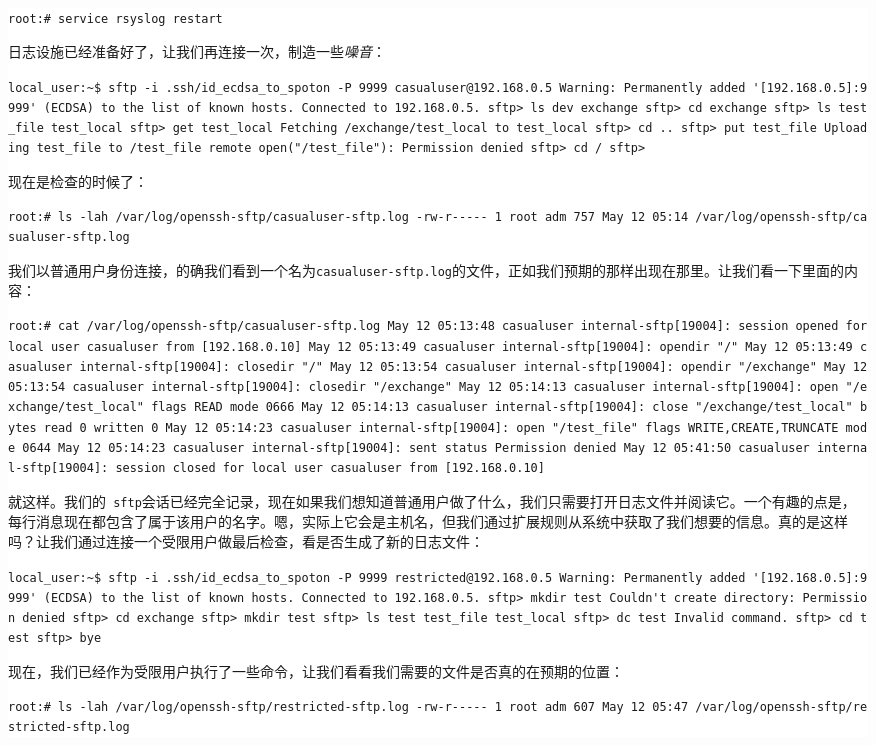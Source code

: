 ```
root:# service rsyslog restart

```

日志设施已经准备好了，让我们再连接一次，制造一些*噪音*：

```
local_user:~$ sftp -i .ssh/id_ecdsa_to_spoton -P 9999 casualuser@192.168.0.5 Warning: Permanently added '[192.168.0.5]:9999' (ECDSA) to the list of known hosts. Connected to 192.168.0.5. sftp> ls dev exchange sftp> cd exchange sftp> ls test_file test_local sftp> get test_local Fetching /exchange/test_local to test_local sftp> cd .. sftp> put test_file Uploading test_file to /test_file remote open("/test_file"): Permission denied sftp> cd / sftp> 

```

现在是检查的时候了：

```
root:# ls -lah /var/log/openssh-sftp/casualuser-sftp.log -rw-r----- 1 root adm 757 May 12 05:14 /var/log/openssh-sftp/casualuser-sftp.log

```

我们以普通用户身份连接，的确我们看到一个名为`casualuser-sftp.log`的文件，正如我们预期的那样出现在那里。让我们看一下里面的内容：

```
root:# cat /var/log/openssh-sftp/casualuser-sftp.log May 12 05:13:48 casualuser internal-sftp[19004]: session opened for local user casualuser from [192.168.0.10] May 12 05:13:49 casualuser internal-sftp[19004]: opendir "/" May 12 05:13:49 casualuser internal-sftp[19004]: closedir "/" May 12 05:13:54 casualuser internal-sftp[19004]: opendir "/exchange" May 12 05:13:54 casualuser internal-sftp[19004]: closedir "/exchange" May 12 05:14:13 casualuser internal-sftp[19004]: open "/exchange/test_local" flags READ mode 0666 May 12 05:14:13 casualuser internal-sftp[19004]: close "/exchange/test_local" bytes read 0 written 0 May 12 05:14:23 casualuser internal-sftp[19004]: open "/test_file" flags WRITE,CREATE,TRUNCATE mode 0644 May 12 05:14:23 casualuser internal-sftp[19004]: sent status Permission denied May 12 05:41:50 casualuser internal-sftp[19004]: session closed for local user casualuser from [192.168.0.10]

```

就这样。我们的` sftp`会话已经完全记录，现在如果我们想知道普通用户做了什么，我们只需要打开日志文件并阅读它。一个有趣的点是，每行消息现在都包含了属于该用户的名字。嗯，实际上它会是主机名，但我们通过扩展规则从系统中获取了我们想要的信息。真的是这样吗？让我们通过连接一个受限用户做最后检查，看是否生成了新的日志文件：

```
local_user:~$ sftp -i .ssh/id_ecdsa_to_spoton -P 9999 restricted@192.168.0.5 Warning: Permanently added '[192.168.0.5]:9999' (ECDSA) to the list of known hosts. Connected to 192.168.0.5. sftp> mkdir test Couldn't create directory: Permission denied sftp> cd exchange sftp> mkdir test sftp> ls test test_file test_local sftp> dc test Invalid command. sftp> cd test sftp> bye

```

现在，我们已经作为受限用户执行了一些命令，让我们看看我们需要的文件是否真的在预期的位置：

```
root:# ls -lah /var/log/openssh-sftp/restricted-sftp.log -rw-r----- 1 root adm 607 May 12 05:47 /var/log/openssh-sftp/restricted-sftp.log

```
